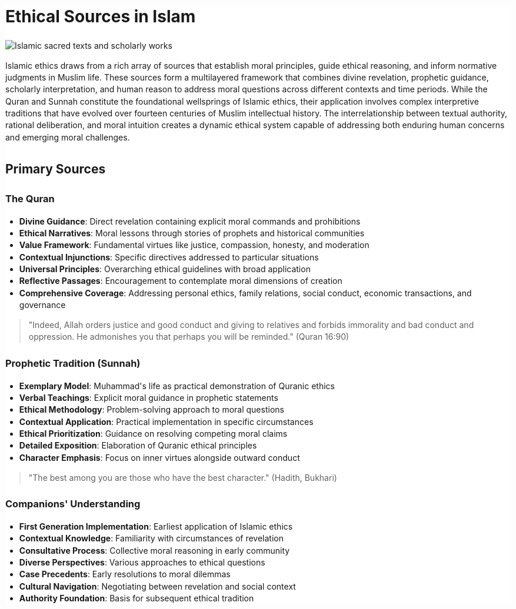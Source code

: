 # Ethical Sources in Islam

![Islamic sacred texts and scholarly works](ethical_sources.jpg)

Islamic ethics draws from a rich array of sources that establish moral principles, guide ethical reasoning, and inform normative judgments in Muslim life. These sources form a multilayered framework that combines divine revelation, prophetic guidance, scholarly interpretation, and human reason to address moral questions across different contexts and time periods. While the Quran and Sunnah constitute the foundational wellsprings of Islamic ethics, their application involves complex interpretive traditions that have evolved over fourteen centuries of Muslim intellectual history. The interrelationship between textual authority, rational deliberation, and moral intuition creates a dynamic ethical system capable of addressing both enduring human concerns and emerging moral challenges.

## Primary Sources

### The Quran

* **Divine Guidance**: Direct revelation containing explicit moral commands and prohibitions
* **Ethical Narratives**: Moral lessons through stories of prophets and historical communities
* **Value Framework**: Fundamental virtues like justice, compassion, honesty, and moderation
* **Contextual Injunctions**: Specific directives addressed to particular situations
* **Universal Principles**: Overarching ethical guidelines with broad application
* **Reflective Passages**: Encouragement to contemplate moral dimensions of creation
* **Comprehensive Coverage**: Addressing personal ethics, family relations, social conduct, economic transactions, and governance

> "Indeed, Allah orders justice and good conduct and giving to relatives and forbids immorality and bad conduct and oppression. He admonishes you that perhaps you will be reminded." (Quran 16:90)

### Prophetic Tradition (Sunnah)

* **Exemplary Model**: Muhammad's life as practical demonstration of Quranic ethics
* **Verbal Teachings**: Explicit moral guidance in prophetic statements
* **Ethical Methodology**: Problem-solving approach to moral questions
* **Contextual Application**: Practical implementation in specific circumstances
* **Ethical Prioritization**: Guidance on resolving competing moral claims
* **Detailed Exposition**: Elaboration of Quranic ethical principles
* **Character Emphasis**: Focus on inner virtues alongside outward conduct

> "The best among you are those who have the best character." (Hadith, Bukhari)

### Companions' Understanding

* **First Generation Implementation**: Earliest application of Islamic ethics
* **Contextual Knowledge**: Familiarity with circumstances of revelation
* **Consultative Process**: Collective moral reasoning in early community
* **Diverse Perspectives**: Various approaches to ethical questions
* **Case Precedents**: Early resolutions to moral dilemmas
* **Cultural Navigation**: Negotiating between revelation and social context
* **Authority Foundation**: Basis for subsequent ethical tradition

